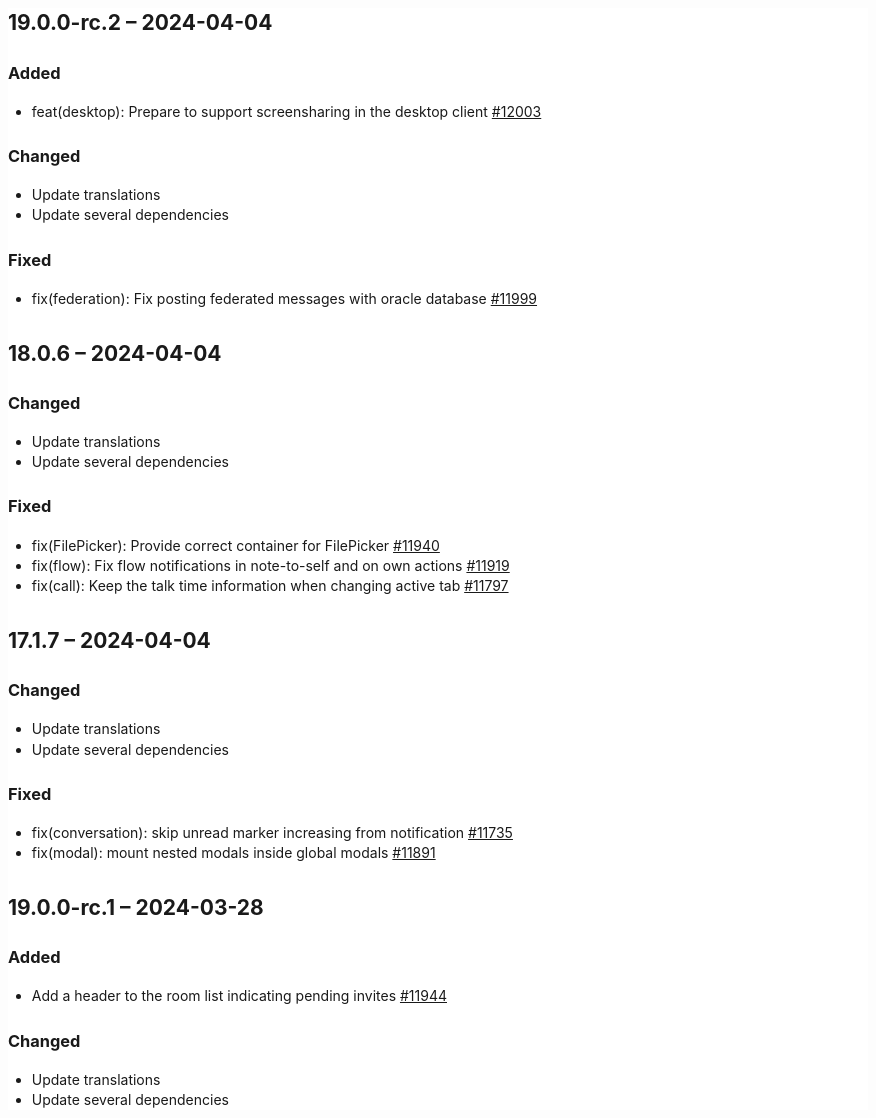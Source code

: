 ## 19.0.0-rc.2 – 2024-04-04
### Added
- feat(desktop): Prepare to support screensharing in the desktop client
  [#12003](https://github.com/nextcloud/spreed/issues/12003)

### Changed
- Update translations
- Update several dependencies

### Fixed
- fix(federation): Fix posting federated messages with oracle database
  [#11999](https://github.com/nextcloud/spreed/issues/11999)

## 18.0.6 – 2024-04-04
### Changed
- Update translations
- Update several dependencies

### Fixed
- fix(FilePicker): Provide correct container for FilePicker
  [#11940](https://github.com/nextcloud/spreed/issues/11940)
- fix(flow): Fix flow notifications in note-to-self and on own actions
  [#11919](https://github.com/nextcloud/spreed/issues/11919)
- fix(call): Keep the talk time information when changing active tab
  [#11797](https://github.com/nextcloud/spreed/issues/11797)

## 17.1.7 – 2024-04-04
### Changed
- Update translations
- Update several dependencies

### Fixed
- fix(conversation): skip unread marker increasing from notification
  [#11735](https://github.com/nextcloud/spreed/issues/11735)
- fix(modal): mount nested modals inside global modals
  [#11891](https://github.com/nextcloud/spreed/issues/11891)

## 19.0.0-rc.1 – 2024-03-28
### Added
- Add a header to the room list indicating pending invites
  [#11944](https://github.com/nextcloud/spreed/issues/11944)

### Changed
- Update translations
- Update several dependencies
